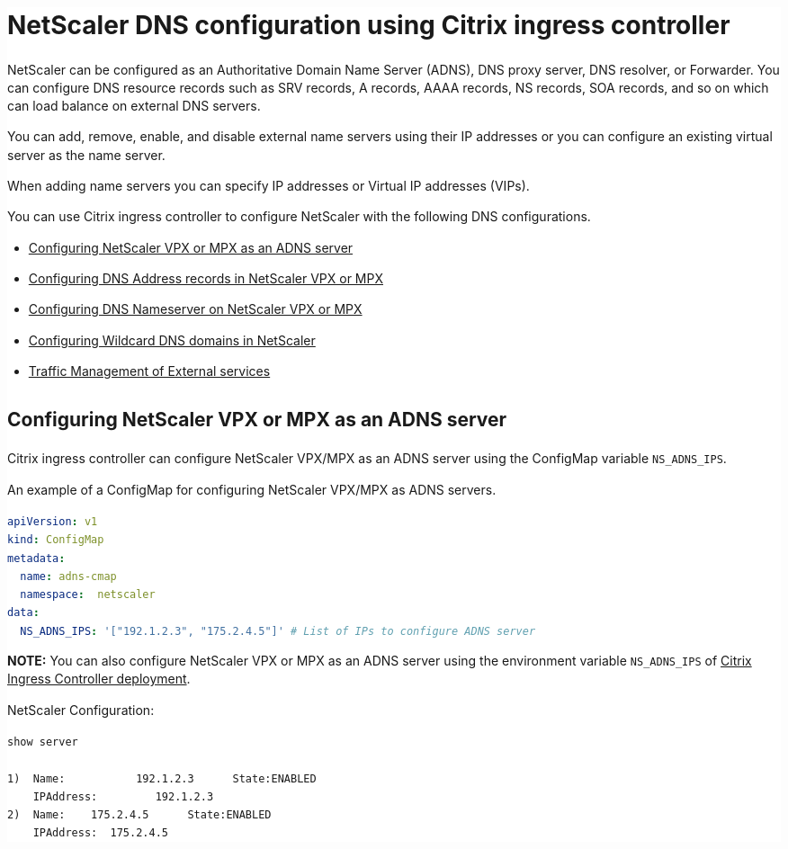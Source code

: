 # NetScaler DNS configuration using Citrix ingress controller

NetScaler can be configured as an Authoritative Domain Name Server (ADNS), DNS proxy server, DNS resolver, or Forwarder. You can configure DNS resource records such as SRV records, A records, AAAA records, NS records, SOA records, and so on which can load balance on external DNS servers.

You can add, remove, enable, and disable external name servers using their IP addresses or you can configure an existing virtual server as the name server.

When adding name servers you can specify IP addresses or Virtual IP addresses (VIPs).

You can use Citrix ingress controller to configure NetScaler with the following DNS configurations.

-  [Configuring NetScaler VPX or MPX as an ADNS server](#configuring-netscaler-vpx-or-mpx-as-an-adns-server)

-  [Configuring DNS Address records in NetScaler VPX or MPX](#configuring-netscaler-as-dns-resolver)

-  [Configuring DNS Nameserver on NetScaler VPX or MPX](#configuring-dns-nameservers-on-netscaler-vpx-or-mpx)

-  [Configuring Wildcard DNS domains in NetScaler](#configuring-wildcard-domains-in-netscaler-using-citrix-ingress-controller)

-  [Traffic Management of External services](#traffic-management-of-external-services)

## Configuring NetScaler VPX or MPX as an ADNS server

Citrix ingress controller can configure NetScaler VPX/MPX as an ADNS server using the ConfigMap variable `NS_ADNS_IPS`.

An example of a ConfigMap for configuring NetScaler VPX/MPX as ADNS servers.

```yml
apiVersion: v1
kind: ConfigMap
metadata:
  name: adns-cmap
  namespace:  netscaler
data:
  NS_ADNS_IPS: '["192.1.2.3", "175.2.4.5"]' # List of IPs to configure ADNS server
```

**NOTE:**
 You can also configure NetScaler VPX or MPX as an ADNS server using the environment variable `NS_ADNS_IPS` of [Citrix Ingress Controller deployment](https://github.com/netscaler/netscaler-k8s-ingress-controller/blob/master/deployment/baremetal/citrix-k8s-ingress-controller.yaml#L95).

NetScaler Configuration:

```
show server

1)	Name:           192.1.2.3      State:ENABLED 
	IPAddress:         192.1.2.3 
2)	Name:    175.2.4.5      State:ENABLED 
	IPAddress:  175.2.4.5 
```
